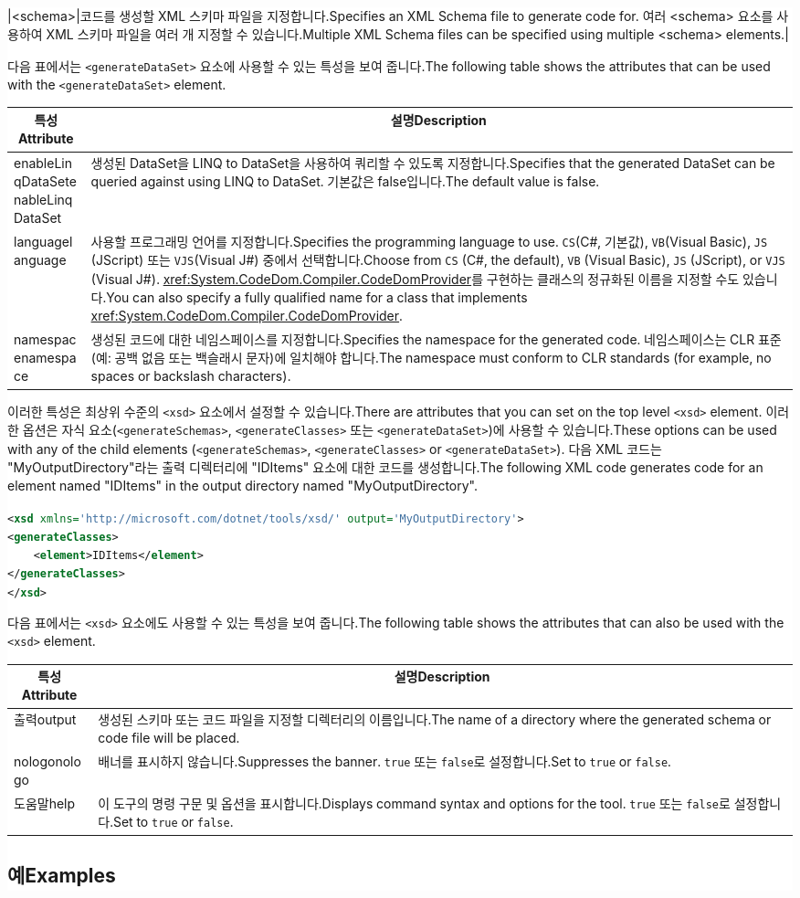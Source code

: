 |\<schema>|<span data-ttu-id="decea-260">코드를 생성할 XML 스키마 파일을 지정합니다.</span><span class="sxs-lookup"><span data-stu-id="decea-260">Specifies an XML Schema file to generate code for.</span></span> <span data-ttu-id="decea-261">여러 \<schema> 요소를 사용하여 XML 스키마 파일을 여러 개 지정할 수 있습니다.</span><span class="sxs-lookup"><span data-stu-id="decea-261">Multiple XML Schema files can be specified using multiple \<schema> elements.</span></span>|

 <span data-ttu-id="decea-262">다음 표에서는 `<generateDataSet>` 요소에 사용할 수 있는 특성을 보여 줍니다.</span><span class="sxs-lookup"><span data-stu-id="decea-262">The following table shows the attributes that can be used with the `<generateDataSet>` element.</span></span>

|<span data-ttu-id="decea-263">특성</span><span class="sxs-lookup"><span data-stu-id="decea-263">Attribute</span></span>|<span data-ttu-id="decea-264">설명</span><span class="sxs-lookup"><span data-stu-id="decea-264">Description</span></span>|
|---------------|-----------------|
|<span data-ttu-id="decea-265">enableLinqDataSet</span><span class="sxs-lookup"><span data-stu-id="decea-265">enableLinqDataSet</span></span>|<span data-ttu-id="decea-266">생성된 DataSet을 LINQ to DataSet을 사용하여 쿼리할 수 있도록 지정합니다.</span><span class="sxs-lookup"><span data-stu-id="decea-266">Specifies that the generated DataSet can be queried against using LINQ to DataSet.</span></span> <span data-ttu-id="decea-267">기본값은 false입니다.</span><span class="sxs-lookup"><span data-stu-id="decea-267">The default value is false.</span></span>|
|<span data-ttu-id="decea-268">language</span><span class="sxs-lookup"><span data-stu-id="decea-268">language</span></span>|<span data-ttu-id="decea-269">사용할 프로그래밍 언어를 지정합니다.</span><span class="sxs-lookup"><span data-stu-id="decea-269">Specifies the programming language to use.</span></span> <span data-ttu-id="decea-270">`CS`(C#, 기본값), `VB`(Visual Basic), `JS`(JScript) 또는 `VJS`(Visual J#) 중에서 선택합니다.</span><span class="sxs-lookup"><span data-stu-id="decea-270">Choose from `CS` (C#, the default), `VB` (Visual Basic), `JS` (JScript), or `VJS` (Visual J#).</span></span> <span data-ttu-id="decea-271"><xref:System.CodeDom.Compiler.CodeDomProvider>를 구현하는 클래스의 정규화된 이름을 지정할 수도 있습니다.</span><span class="sxs-lookup"><span data-stu-id="decea-271">You can also specify a fully qualified name for a class that implements <xref:System.CodeDom.Compiler.CodeDomProvider>.</span></span>|
|<span data-ttu-id="decea-272">namespace</span><span class="sxs-lookup"><span data-stu-id="decea-272">namespace</span></span>|<span data-ttu-id="decea-273">생성된 코드에 대한 네임스페이스를 지정합니다.</span><span class="sxs-lookup"><span data-stu-id="decea-273">Specifies the namespace for the generated code.</span></span> <span data-ttu-id="decea-274">네임스페이스는 CLR 표준(예: 공백 없음 또는 백슬래시 문자)에 일치해야 합니다.</span><span class="sxs-lookup"><span data-stu-id="decea-274">The namespace must conform to CLR standards (for example, no spaces or backslash characters).</span></span>|

 <span data-ttu-id="decea-275">이러한 특성은 최상위 수준의 `<xsd>` 요소에서 설정할 수 있습니다.</span><span class="sxs-lookup"><span data-stu-id="decea-275">There are attributes that you can set on the top level `<xsd>` element.</span></span> <span data-ttu-id="decea-276">이러한 옵션은 자식 요소(`<generateSchemas>`, `<generateClasses>` 또는 `<generateDataSet>`)에 사용할 수 있습니다.</span><span class="sxs-lookup"><span data-stu-id="decea-276">These options can be used with any of the child elements (`<generateSchemas>`, `<generateClasses>` or `<generateDataSet>`).</span></span> <span data-ttu-id="decea-277">다음 XML 코드는 "MyOutputDirectory"라는 출력 디렉터리에 "IDItems" 요소에 대한 코드를 생성합니다.</span><span class="sxs-lookup"><span data-stu-id="decea-277">The following XML code generates code for an element named "IDItems" in the output directory named "MyOutputDirectory".</span></span>

```xml
<xsd xmlns='http://microsoft.com/dotnet/tools/xsd/' output='MyOutputDirectory'>
<generateClasses>
    <element>IDItems</element>
</generateClasses>
</xsd>
```

<span data-ttu-id="decea-278">다음 표에서는 `<xsd>` 요소에도 사용할 수 있는 특성을 보여 줍니다.</span><span class="sxs-lookup"><span data-stu-id="decea-278">The following table shows the attributes that can also be used with the `<xsd>` element.</span></span>

|<span data-ttu-id="decea-279">특성</span><span class="sxs-lookup"><span data-stu-id="decea-279">Attribute</span></span>|<span data-ttu-id="decea-280">설명</span><span class="sxs-lookup"><span data-stu-id="decea-280">Description</span></span>|
|---------------|-----------------|
|<span data-ttu-id="decea-281">출력</span><span class="sxs-lookup"><span data-stu-id="decea-281">output</span></span>|<span data-ttu-id="decea-282">생성된 스키마 또는 코드 파일을 지정할 디렉터리의 이름입니다.</span><span class="sxs-lookup"><span data-stu-id="decea-282">The name of a directory where the generated schema or code file will be placed.</span></span>|
|<span data-ttu-id="decea-283">nologo</span><span class="sxs-lookup"><span data-stu-id="decea-283">nologo</span></span>|<span data-ttu-id="decea-284">배너를 표시하지 않습니다.</span><span class="sxs-lookup"><span data-stu-id="decea-284">Suppresses the banner.</span></span> <span data-ttu-id="decea-285">`true` 또는 `false`로 설정합니다.</span><span class="sxs-lookup"><span data-stu-id="decea-285">Set to `true` or `false`.</span></span>|
|<span data-ttu-id="decea-286">도움말</span><span class="sxs-lookup"><span data-stu-id="decea-286">help</span></span>|<span data-ttu-id="decea-287">이 도구의 명령 구문 및 옵션을 표시합니다.</span><span class="sxs-lookup"><span data-stu-id="decea-287">Displays command syntax and options for the tool.</span></span> <span data-ttu-id="decea-288">`true` 또는 `false`로 설정합니다.</span><span class="sxs-lookup"><span data-stu-id="decea-288">Set to `true` or `false`.</span></span>|

## <a name="examples"></a><span data-ttu-id="decea-289">예</span><span class="sxs-lookup"><span data-stu-id="decea-289">Examples</span></span>
